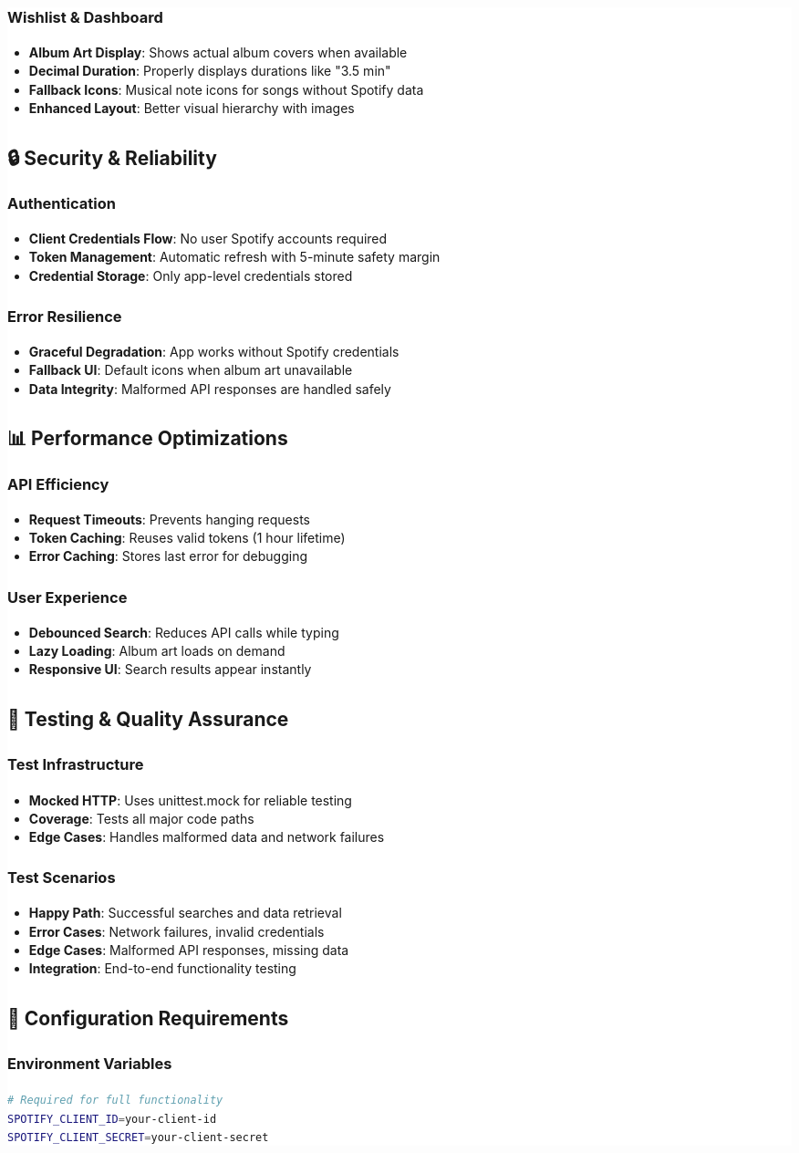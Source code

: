 ### Wishlist & Dashboard
- **Album Art Display**: Shows actual album covers when available
- **Decimal Duration**: Properly displays durations like "3.5 min"
- **Fallback Icons**: Musical note icons for songs without Spotify data
- **Enhanced Layout**: Better visual hierarchy with images

## 🔒 Security & Reliability

### Authentication
- **Client Credentials Flow**: No user Spotify accounts required
- **Token Management**: Automatic refresh with 5-minute safety margin
- **Credential Storage**: Only app-level credentials stored

### Error Resilience
- **Graceful Degradation**: App works without Spotify credentials
- **Fallback UI**: Default icons when album art unavailable
- **Data Integrity**: Malformed API responses are handled safely

## 📊 Performance Optimizations

### API Efficiency
- **Request Timeouts**: Prevents hanging requests
- **Token Caching**: Reuses valid tokens (1 hour lifetime)
- **Error Caching**: Stores last error for debugging

### User Experience
- **Debounced Search**: Reduces API calls while typing
- **Lazy Loading**: Album art loads on demand
- **Responsive UI**: Search results appear instantly

## 🧪 Testing & Quality Assurance

### Test Infrastructure
- **Mocked HTTP**: Uses unittest.mock for reliable testing
- **Coverage**: Tests all major code paths
- **Edge Cases**: Handles malformed data and network failures

### Test Scenarios
- **Happy Path**: Successful searches and data retrieval
- **Error Cases**: Network failures, invalid credentials
- **Edge Cases**: Malformed API responses, missing data
- **Integration**: End-to-end functionality testing

## 📝 Configuration Requirements

### Environment Variables
```bash
# Required for full functionality
SPOTIFY_CLIENT_ID=your-client-id
SPOTIFY_CLIENT_SECRET=your-client-secret
```
